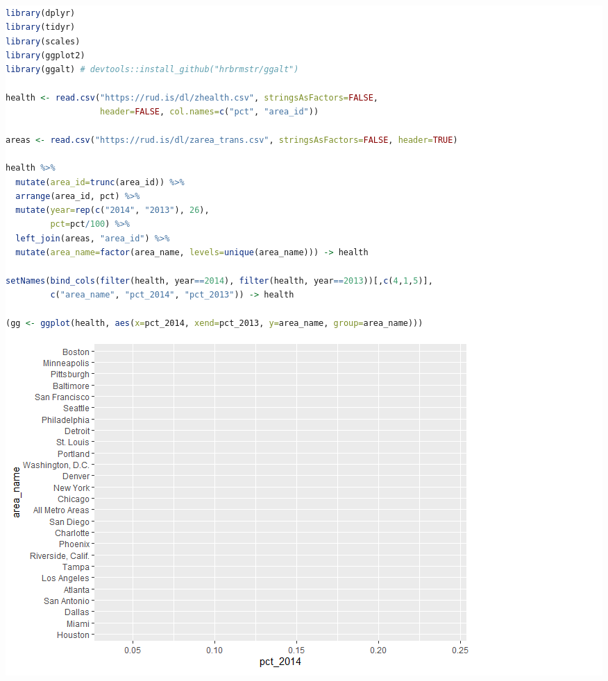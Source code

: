 ``` r
library(dplyr)
library(tidyr)
library(scales)
library(ggplot2)
library(ggalt) # devtools::install_github("hrbrmstr/ggalt")

health <- read.csv("https://rud.is/dl/zhealth.csv", stringsAsFactors=FALSE, 
                   header=FALSE, col.names=c("pct", "area_id"))

areas <- read.csv("https://rud.is/dl/zarea_trans.csv", stringsAsFactors=FALSE, header=TRUE)

health %>% 
  mutate(area_id=trunc(area_id)) %>% 
  arrange(area_id, pct) %>% 
  mutate(year=rep(c("2014", "2013"), 26),
         pct=pct/100) %>% 
  left_join(areas, "area_id") %>% 
  mutate(area_name=factor(area_name, levels=unique(area_name))) -> health

setNames(bind_cols(filter(health, year==2014), filter(health, year==2013))[,c(4,1,5)],
         c("area_name", "pct_2014", "pct_2013")) -> health

(gg <- ggplot(health, aes(x=pct_2014, xend=pct_2013, y=area_name, group=area_name)))
```

![](2018-05-24-explore-ggplot2-extensions_files/figure-markdown_github/unnamed-chunk-6-14.png)
